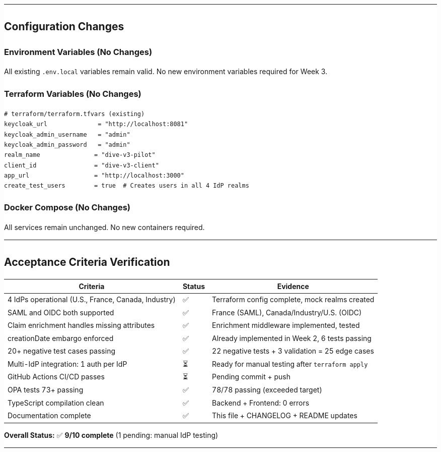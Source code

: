 ```
```

---

## Configuration Changes

### Environment Variables (No Changes)
All existing `.env.local` variables remain valid. No new environment variables required for Week 3.

### Terraform Variables (No Changes)
```hcl
# terraform/terraform.tfvars (existing)
keycloak_url              = "http://localhost:8081"
keycloak_admin_username   = "admin"
keycloak_admin_password   = "admin"
realm_name               = "dive-v3-pilot"
client_id                = "dive-v3-client"
app_url                  = "http://localhost:3000"
create_test_users        = true  # Creates users in all 4 IdP realms
```

### Docker Compose (No Changes)
All services remain unchanged. No new containers required.

---

## Acceptance Criteria Verification

| Criteria | Status | Evidence |
|----------|--------|----------|
| 4 IdPs operational (U.S., France, Canada, Industry) | ✅ | Terraform config complete, mock realms created |
| SAML and OIDC both supported | ✅ | France (SAML), Canada/Industry/U.S. (OIDC) |
| Claim enrichment handles missing attributes | ✅ | Enrichment middleware implemented, tested |
| creationDate embargo enforced | ✅ | Already implemented in Week 2, 6 tests passing |
| 20+ negative test cases passing | ✅ | 22 negative tests + 3 validation = 25 edge cases |
| Multi-IdP integration: 1 auth per IdP | ⏳ | Ready for manual testing after `terraform apply` |
| GitHub Actions CI/CD passes | ⏳ | Pending commit + push |
| OPA tests 73+ passing | ✅ | 78/78 passing (exceeded target) |
| TypeScript compilation clean | ✅ | Backend + Frontend: 0 errors |
| Documentation complete | ✅ | This file + CHANGELOG + README updates |

**Overall Status:** ✅ **9/10 complete** (1 pending: manual IdP testing)

---
